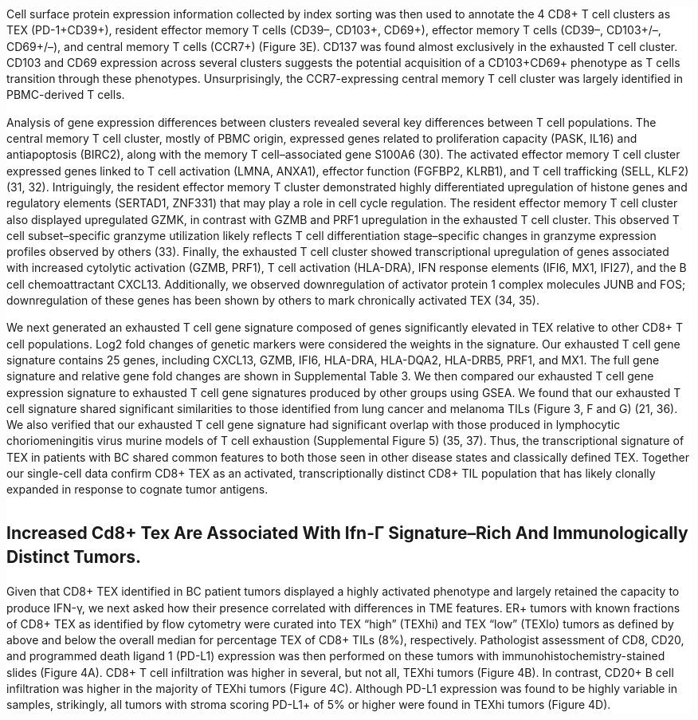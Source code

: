 Cell surface protein expression information collected by index sorting was then used to annotate the 4 CD8+ T cell clusters as TEX (PD-1+CD39+), resident effector memory T cells (CD39–, CD103+, CD69+), effector memory T cells (CD39–, CD103+/–, CD69+/–), and central memory T cells (CCR7+) (Figure 3E). CD137 was found almost exclusively in the exhausted T cell cluster. CD103 and CD69 expression across several clusters suggests the potential acquisition of a CD103+CD69+ phenotype as T cells transition through these phenotypes. Unsurprisingly, the CCR7-expressing central memory T cell cluster was largely identified in PBMC-derived T cells.

Analysis of gene expression differences between clusters revealed several key differences between T cell populations. The central memory T cell cluster, mostly of PBMC origin, expressed genes related to proliferation capacity (PASK, IL16) and antiapoptosis (BIRC2), along with the memory T cell–associated gene S100A6 (30). The activated effector memory T cell cluster expressed genes linked to T cell activation (LMNA, ANXA1), effector function (FGFBP2, KLRB1), and T cell trafficking (SELL, KLF2) (31, 32). Intriguingly, the resident effector memory T cluster demonstrated highly differentiated upregulation of histone genes and regulatory elements (SERTAD1, ZNF331) that may play a role in cell cycle regulation. The resident effector memory T cell cluster also displayed upregulated GZMK, in contrast with GZMB and PRF1 upregulation in the exhausted T cell cluster. This observed T cell subset–specific granzyme utilization likely reflects T cell differentiation stage–specific changes in granzyme expression profiles observed by others (33). Finally, the exhausted T cell cluster showed transcriptional upregulation of genes associated with increased cytolytic activation (GZMB, PRF1), T cell activation (HLA-DRA), IFN response elements (IFI6, MX1, IFI27), and the B cell chemoattractant CXCL13. Additionally, we observed downregulation of activator protein 1 complex molecules JUNB and FOS; downregulation of these genes has been shown by others to mark chronically activated TEX (34, 35).

We next generated an exhausted T cell gene signature composed of genes significantly elevated in TEX relative to other CD8+ T cell populations. Log2 fold changes of genetic markers were considered the weights in the signature. Our exhausted T cell gene signature contains 25 genes, including CXCL13, GZMB, IFI6, HLA-DRA, HLA-DQA2, HLA-DRB5, PRF1, and MX1. The full gene signature and relative gene fold changes are shown in Supplemental Table 3. We then compared our exhausted T cell gene expression signature to exhausted T cell gene signatures produced by other groups using GSEA. We found that our exhausted T cell signature shared significant similarities to those identified from lung cancer and melanoma TILs (Figure 3, F and G) (21, 36). We also verified that our exhausted T cell gene signature had significant overlap with those produced in lymphocytic choriomeningitis virus murine models of T cell exhaustion (Supplemental Figure 5) (35, 37). Thus, the transcriptional signature of TEX in patients with BC shared common features to both those seen in other disease states and classically defined TEX. Together our single-cell data confirm CD8+ TEX as an activated, transcriptionally distinct CD8+ TIL population that has likely clonally expanded in response to cognate tumor antigens.

## Increased Cd8+ Tex Are Associated With Ifn-Γ Signature–Rich And Immunologically Distinct Tumors.

Given that CD8+ TEX identified in BC patient tumors displayed a highly activated phenotype and largely retained the capacity to produce IFN-γ, we next asked how their presence correlated with differences in TME features. ER+ tumors with known fractions of CD8+ TEX as identified by flow cytometry were curated into TEX “high” (TEXhi) and TEX “low” (TEXlo) tumors as defined by above and below the overall median for percentage TEX of CD8+ TILs (8%), respectively. Pathologist assessment of CD8, CD20, and programmed death ligand 1 (PD-L1) expression was then performed on these tumors with immunohistochemistry-stained slides (Figure 4A). CD8+ T cell infiltration was higher in several, but not all, TEXhi tumors (Figure 4B). In contrast, CD20+ B cell infiltration was higher in the majority of TEXhi tumors (Figure 4C). Although PD-L1 expression was found to be highly variable in samples, strikingly, all tumors with stroma scoring PD-L1+ of 5% or higher were found in TEXhi tumors (Figure 4D).
